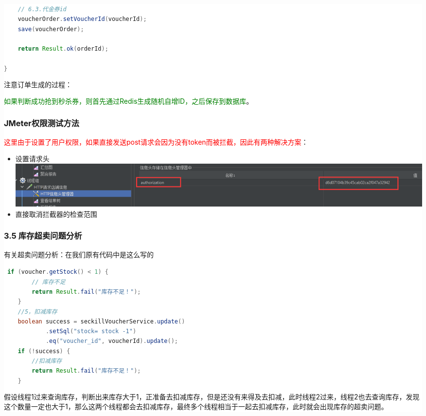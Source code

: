 ```java
    // 6.3.代金券id
    voucherOrder.setVoucherId(voucherId);
    save(voucherOrder);

    return Result.ok(orderId);

}
```

注意订单生成的过程：

<font color="green">如果判断成功抢到秒杀券，则首先通过Redis生成随机自增ID，之后保存到数据库</font>。

### JMeter权限测试方法

<font color="red">这里由于设置了用户权限，如果直接发送post请求会因为没有token而被拦截，因此有两种解决方案</font>：

- 设置请求头![image-20230422215136422](.\Redis实战篇.assets\image-20230422215136422.png)
- 直接取消拦截器的检查范围

### 3.5 库存超卖问题分析

有关超卖问题分析：在我们原有代码中是这么写的

```java
 if (voucher.getStock() < 1) {
        // 库存不足
        return Result.fail("库存不足！");
    }
    //5，扣减库存
    boolean success = seckillVoucherService.update()
            .setSql("stock= stock -1")
            .eq("voucher_id", voucherId).update();
    if (!success) {
        //扣减库存
        return Result.fail("库存不足！");
    }
```

假设线程1过来查询库存，判断出来库存大于1，正准备去扣减库存，但是还没有来得及去扣减，此时线程2过来，线程2也去查询库存，发现这个数量一定也大于1，那么这两个线程都会去扣减库存，最终多个线程相当于一起去扣减库存，此时就会出现库存的超卖问题。
